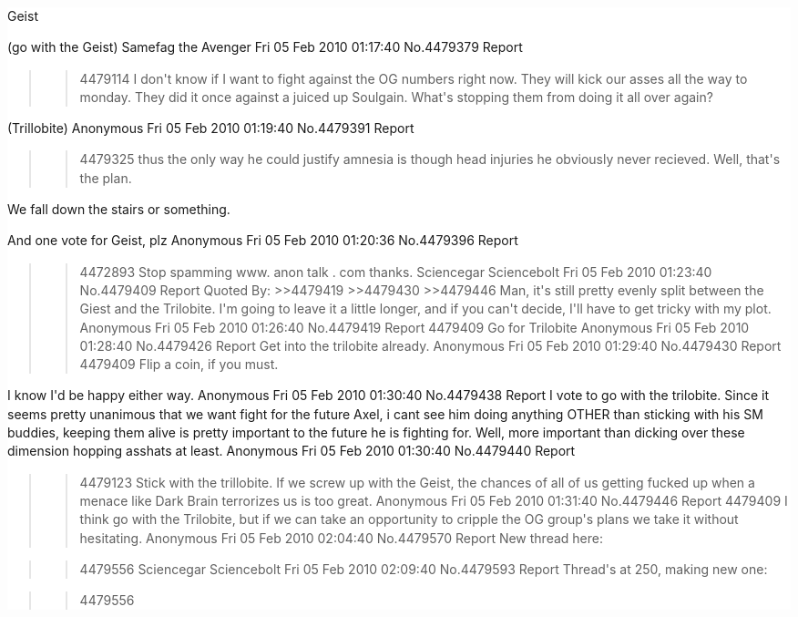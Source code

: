 Geist

(go with the Geist)
Samefag the Avenger Fri 05 Feb 2010 01:17:40 No.4479379 Report
>>4479114
I don't know if I want to fight against the OG numbers right now. They will kick our asses all the way to monday. They did it once against a juiced up Soulgain. What's stopping them from doing it all over again?

(Trillobite)
Anonymous Fri 05 Feb 2010 01:19:40 No.4479391 Report
>>4479325
>thus the only way he could justify amnesia is though head injuries he obviously never recieved.
Well, that's the plan.

We fall down the stairs or something.

And one vote for Geist, plz
Anonymous Fri 05 Feb 2010 01:20:36 No.4479396 Report
>>4472893
Stop spamming www. anon
talk
. com thanks.
Sciencegar Sciencebolt Fri 05 Feb 2010 01:23:40 No.4479409 Report
Quoted By: >>4479419 >>4479430 >>4479446
Man, it's still pretty evenly split between the Giest and the Trilobite. I'm going to leave it a little longer, and if you can't decide, I'll have to get tricky with my plot.
Anonymous Fri 05 Feb 2010 01:26:40 No.4479419 Report
>>4479409
Go for Trilobite
Anonymous Fri 05 Feb 2010 01:28:40 No.4479426 Report
Get into the trilobite already.
Anonymous Fri 05 Feb 2010 01:29:40 No.4479430 Report
>>4479409
Flip a coin, if you must.

I know I'd be happy either way.
Anonymous Fri 05 Feb 2010 01:30:40 No.4479438 Report
I vote to go with the trilobite. Since it seems pretty unanimous that we want fight for the future Axel, i cant see him doing anything OTHER than sticking with his SM buddies, keeping them alive is pretty important to the future he is fighting for. Well, more important than dicking over these dimension hopping asshats at least.
Anonymous Fri 05 Feb 2010 01:30:40 No.4479440 Report
>>4479123
Stick with the trillobite. If we screw up with the Geist, the chances of all of us getting fucked up when a menace like Dark Brain terrorizes us is too great.
Anonymous Fri 05 Feb 2010 01:31:40 No.4479446 Report
>>4479409
I think go with the Trilobite, but if we can take an opportunity to cripple the OG group's plans we take it without hesitating.
Anonymous Fri 05 Feb 2010 02:04:40 No.4479570 Report
New thread here:

>>4479556
Sciencegar Sciencebolt Fri 05 Feb 2010 02:09:40 No.4479593 Report
Thread's at 250, making new one:

>>4479556
